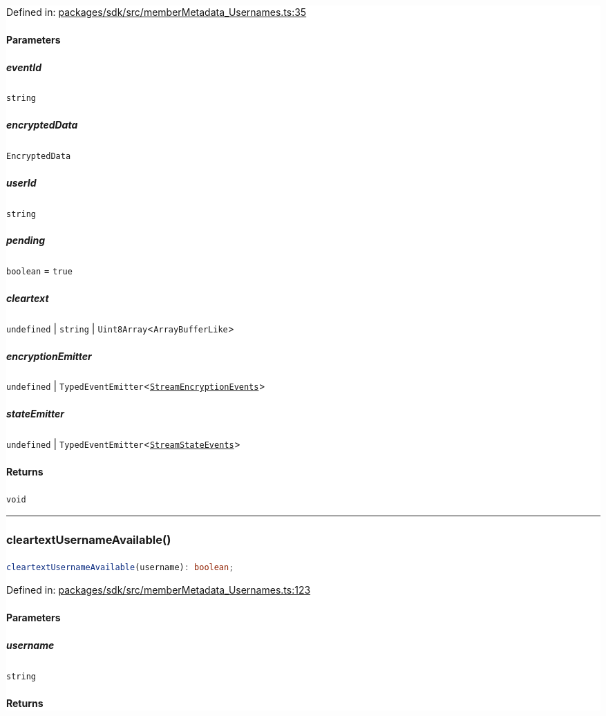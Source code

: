 Defined in: [packages/sdk/src/memberMetadata\_Usernames.ts:35](https://github.com/towns-protocol/towns/blob/0db1fd0ac7258e8db8cedfb6183e8eade8284fa1/packages/sdk/src/memberMetadata_Usernames.ts#L35)

#### Parameters

##### eventId

`string`

##### encryptedData

`EncryptedData`

##### userId

`string`

##### pending

`boolean` = `true`

##### cleartext

`undefined` | `string` | `Uint8Array`\<`ArrayBufferLike`\>

##### encryptionEmitter

`undefined` | `TypedEventEmitter`\<[`StreamEncryptionEvents`](../type-aliases/StreamEncryptionEvents.md)\>

##### stateEmitter

`undefined` | `TypedEventEmitter`\<[`StreamStateEvents`](../type-aliases/StreamStateEvents.md)\>

#### Returns

`void`

***

### cleartextUsernameAvailable()

```ts
cleartextUsernameAvailable(username): boolean;
```

Defined in: [packages/sdk/src/memberMetadata\_Usernames.ts:123](https://github.com/towns-protocol/towns/blob/0db1fd0ac7258e8db8cedfb6183e8eade8284fa1/packages/sdk/src/memberMetadata_Usernames.ts#L123)

#### Parameters

##### username

`string`

#### Returns
